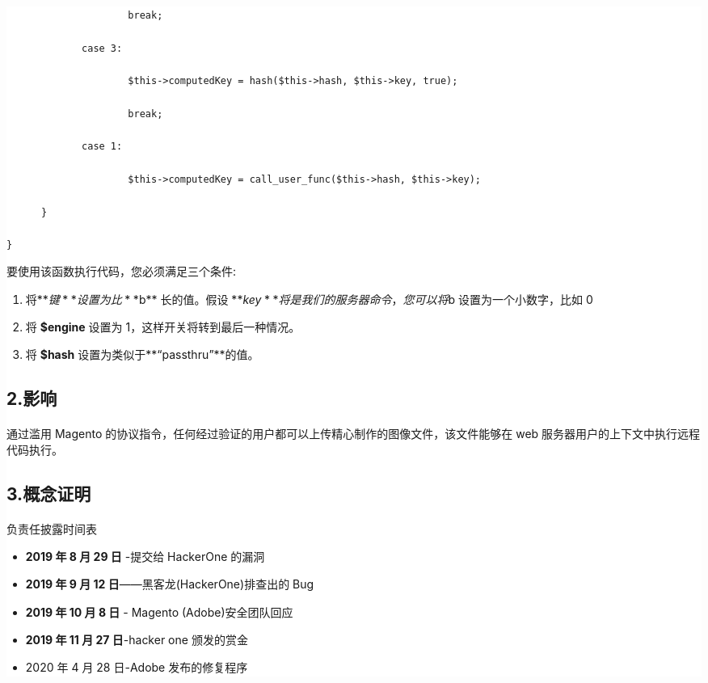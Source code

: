 ```
                     break;

             case 3:

                     $this->computedKey = hash($this->hash, $this->key, true);

                     break;

             case 1:

                     $this->computedKey = call_user_func($this->hash, $this->key);

      }

}
```

要使用该函数执行代码，您必须满足三个条件:

1.  将**$键**设置为比 **$b** 长的值。假设 **$key** 将是我们的服务器命令，您可以将$b 设置为一个小数字，比如 0

2.  将 **$engine** 设置为 1，这样开关将转到最后一种情况。

3.  将 **$hash** 设置为类似于**“passthru”**的值。

## 2.影响

通过滥用 Magento 的协议指令，任何经过验证的用户都可以上传精心制作的图像文件，该文件能够在 web 服务器用户的上下文中执行远程代码执行。

## 3.概念证明

<template x-if="showVideo"></template>

负责任披露时间表

*   **2019 年 8 月 29 日** -提交给 HackerOne 的漏洞

*   **2019 年 9 月 12 日**——黑客龙(HackerOne)排查出的 Bug

*   **2019 年 10 月 8 日** - Magento (Adobe)安全团队回应

*   **2019 年 11 月 27 日**-hacker one 颁发的赏金

*   2020 年 4 月 28 日-Adobe 发布的修复程序